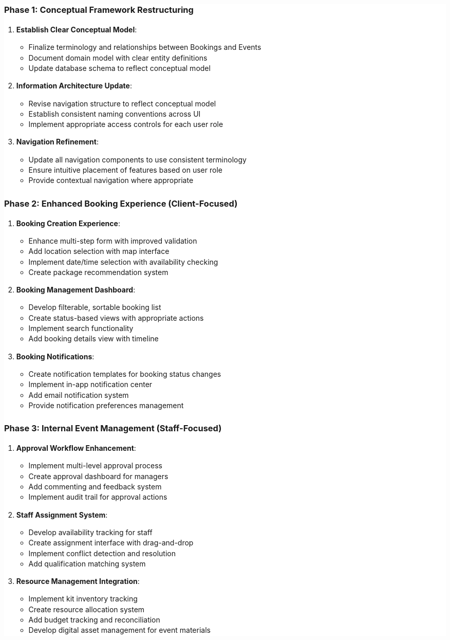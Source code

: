 ### Phase 1: Conceptual Framework Restructuring

1. **Establish Clear Conceptual Model**:
   - Finalize terminology and relationships between Bookings and Events
   - Document domain model with clear entity definitions
   - Update database schema to reflect conceptual model

2. **Information Architecture Update**:
   - Revise navigation structure to reflect conceptual model
   - Establish consistent naming conventions across UI
   - Implement appropriate access controls for each user role

3. **Navigation Refinement**:
   - Update all navigation components to use consistent terminology
   - Ensure intuitive placement of features based on user role
   - Provide contextual navigation where appropriate

### Phase 2: Enhanced Booking Experience (Client-Focused)

1. **Booking Creation Experience**:
   - Enhance multi-step form with improved validation
   - Add location selection with map interface
   - Implement date/time selection with availability checking
   - Create package recommendation system

2. **Booking Management Dashboard**:
   - Develop filterable, sortable booking list
   - Create status-based views with appropriate actions
   - Implement search functionality
   - Add booking details view with timeline

3. **Booking Notifications**:
   - Create notification templates for booking status changes
   - Implement in-app notification center
   - Add email notification system
   - Provide notification preferences management

### Phase 3: Internal Event Management (Staff-Focused)

1. **Approval Workflow Enhancement**:
   - Implement multi-level approval process
   - Create approval dashboard for managers
   - Add commenting and feedback system
   - Implement audit trail for approval actions

2. **Staff Assignment System**:
   - Develop availability tracking for staff
   - Create assignment interface with drag-and-drop
   - Implement conflict detection and resolution
   - Add qualification matching system

3. **Resource Management Integration**:
   - Implement kit inventory tracking
   - Create resource allocation system
   - Add budget tracking and reconciliation
   - Develop digital asset management for event materials
